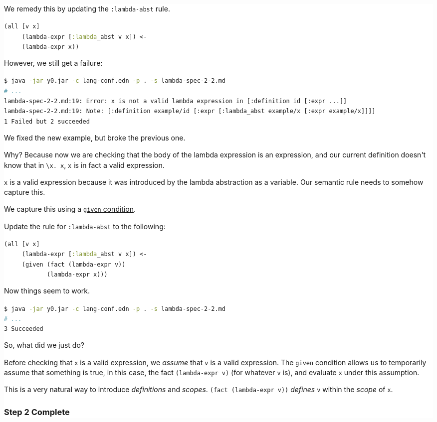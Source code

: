 We remedy this by updating the `:lambda-abst` rule.

```clojure
(all [v x]
     (lambda-expr [:lambda_abst v x]) <-
     (lambda-expr x))
```

However, we still get a failure:

```sh
$ java -jar y0.jar -c lang-conf.edn -p . -s lambda-spec-2-2.md 
# ...
lambda-spec-2-2.md:19: Error: x is not a valid lambda expression in [:definition id [:expr ...]]
lambda-spec-2-2.md:19: Note: [:definition example/id [:expr [:lambda_abst example/x [:expr example/x]]]]
1 Failed but 2 succeeded
```

We fixed the new example, but broke the previous one.

Why? Because now we are checking that the body of the lambda expression is an
expression, and our current definition doesn't know that in `\x. x`, `x` is in
fact a valid expression.

`x` is a valid expression because it was introduced by the lambda abstraction as
a variable. Our semantic rule needs to somehow capture this.

We capture this using a
[`given`
condition](https://github.com/brosenan/y0/blob/main/doc/conditions.md#given-conditions).

Update the rule for `:lambda-abst` to the following:

```clojure
(all [v x]
     (lambda-expr [:lambda_abst v x]) <-
     (given (fact (lambda-expr v))
            (lambda-expr x)))
```

Now things seem to work.

```sh
$ java -jar y0.jar -c lang-conf.edn -p . -s lambda-spec-2-2.md 
# ...
3 Succeeded
```
So, what did we just do?

Before checking that `x` is a valid expression, we _assume_ that `v` is a valid
expression. The `given` condition allows us to temporarily assume that something
is true, in this case, the fact `(lambda-expr v)` (for whatever `v` is), and
evaluate `x` under this assumption.

This is a very natural way to introduce _definitions_ and _scopes_. `(fact
(lambda-expr v))` _defines_ `v` within the _scope_ of `x`.

### Step 2 Complete
